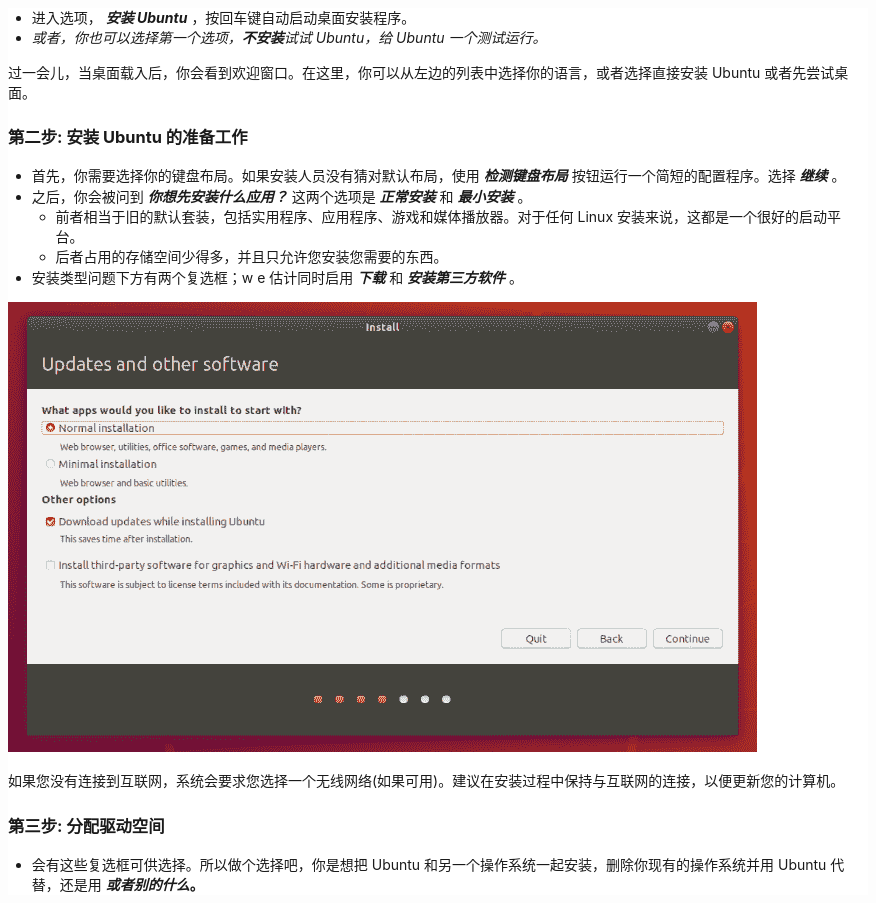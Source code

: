 *   进入选项， ***安装 Ubuntu*** ，按回车键自动启动桌面安装程序。
*   *或者，你也可以选择第一个选项，**不安装**试试 Ubuntu，给 Ubuntu 一个测试运行。*

过一会儿，当桌面载入后，你会看到欢迎窗口。在这里，你可以从左边的列表中选择你的语言，或者选择直接安装 Ubuntu 或者先尝试桌面。

### **第二步:** **安装 Ubuntu 的准备工作**

*   首先，你需要选择你的键盘布局。如果安装人员没有猜对默认布局，使用 ***检测键盘布局*** 按钮运行一个简短的配置程序。选择 ***继续*** 。
*   之后，你会被问到 ***你想先安装什么应用？*** 这两个选项是 ***正常安装*** 和 ***最小安装*** 。
    *   前者相当于旧的默认套装，包括实用程序、应用程序、游戏和媒体播放器。对于任何 Linux 安装来说，这都是一个很好的启动平台。
    *   后者占用的存储空间少得多，并且只允许您安装您需要的东西。
*   安装类型问题下方有两个复选框；w e 估计同时启用 ***下载*** 和 ***安装第三方软件*** 。

![Ubuntu Installation - Prepare to Install - Linux Tutorial - Edureka](img/9d54863b07ef3fdf8629c7ee01dc651c.png)

如果您没有连接到互联网，系统会要求您选择一个无线网络(如果可用)。建议在安装过程中保持与互联网的连接，以便更新您的计算机。

### **第三步:** **分配驱动空间**

*   会有这些复选框可供选择。所以做个选择吧，你是想把 Ubuntu 和另一个操作系统一起安装，删除你现有的操作系统并用 Ubuntu 代替，还是用 ***或者别的什么*。**
